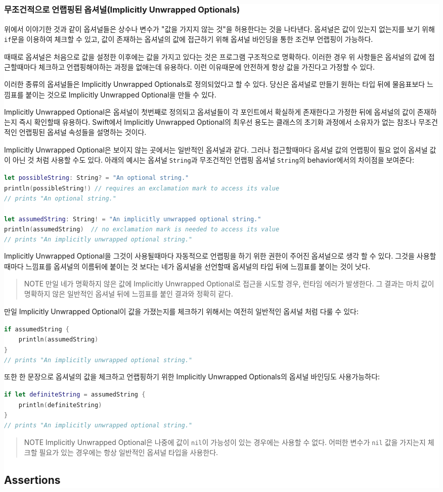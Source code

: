 ### 무조건적으로 언랩핑된 옵셔널(Implicitly Unwrapped Optionals)

위에서 이야기한 것과 같이 옵셔널들은 상수나 변수가 "값을 가지지 않는 것"을 허용한다는 것을 나타낸다.  옵셔널은 값이 있는지 없는지를 보기 위해 `if`문을 이용하여 체크할 수 있고, 값이 존재하는 옵셔널의 값에 접근하기 위해 옵셔널 바인딩을 통한 조건부 언랩핑이 가능하다. 

때때로 옵셔널은 처음으로 값을 설정한 이후에는 값을 가지고 있다는 것은 프로그램 구조적으로 명확하다. 이러한 경우 위 사항들은 옵셔널의 값에 접근할때마다 체크하고 언랩핑해야하는 과정을 없애는데 유용하다. 이런 이유때문에 안전하게 항상 값을 가진다고 가정할 수 있다.

이러한 종류의 옵셔널들은 Implicitly Unwrapped Optionals로 정의되었다고 할 수 있다. 당신은 옵셔널로 만들기 원하는 타입 뒤에 물음표보다 느낌표를 붙이는 것으로 Implicitly Unwrapped Optional을 만들 수 있다.

Implicitly Unwrapped Optional은 옵셔널이 첫번째로 정의되고 옵셔널들이 각 포인트에서 확실하게 존재한다고 가정한 뒤에 옵셔널의 값이 존재하는지 즉시 확인할때 유용하다.
Swift에서 Implicitly Unwrapped Optional의 최우선 용도는 클래스의 초기화 과정에서 소유자가 없는 참조나 무조건적인 언랩핑된 옵셔널 속성들을 설명하는 것이다.

Implicitly Unwrapped Optional은 보이지 않는 곳에서는 일반적인 옵셔널과 같다. 그러나 접근할때마다 옵셔널 값의 언랩핑이 필요 없이 옵셔널 값이 아닌 것 처럼 사용할 수도 있다. 아래의 예시는 옵셔널 `String`과 무조건적인 언랩핑 옵셔널 `String`의 behavior에서의 차이점을 보여준다:
```swift
let possibleString: String? = "An optional string."
println(possibleString!) // requires an exclamation mark to access its value
// prints "An optional string."
 
let assumedString: String! = "An implicitly unwrapped optional string."
println(assumedString)  // no exclamation mark is needed to access its value
// prints "An implicitly unwrapped optional string."
```

Implicitly Unwrapped Optional을 그것이 사용될때마다 자동적으로 언랩핑을 하기 위한 권한이 주어진 옵셔널으로 생각 할 수 있다. 그것을 사용할때마다 느낌표를 옵셔널의 이름뒤에 붙이는 것 보다는 네가 옵셔널을 선언할때 옵셔널의 타입 뒤에 느낌표를 붙이는 것이 낫다.

>NOTE
만일 네가 명확하지 않은 값에 Implicitly Unwrapped Optional로 접근을 시도할 경우, 런타임 에러가 발생한다. 그 결과는 마치 값이 명확하지 않은 일반적인 옵셔널 뒤에 느낌표를 붙인 결과와 정확히 같다.

만일 Implicitly Unwrapped Optional이 값을 가졌는지를 체크하기 위해서는 여전히 일반적인 옵셔널 처럼 다룰 수 있다:
```swift
if assumedString {
    println(assumedString)
}
// prints "An implicitly unwrapped optional string."
```
또한 한 문장으로 옵셔널의 값을 체크하고 언랩핑하기 위한 Implicitly Unwrapped Optionals의 옵셔널 바인딩도 사용가능하다:
```swift
if let definiteString = assumedString {
    println(definiteString)
}
// prints "An implicitly unwrapped optional string."
```
>NOTE
Implicitly Unwrapped Optional은 나중에 값이 `nil`이 가능성이 있는 경우에는 사용할 수 없다. 어떠한 변수가 `nil` 값을 가지는지 체크할 필요가 있는 경우에는 항상 일반적인 옵셔널 타입을 사용한다.

## Assertions
